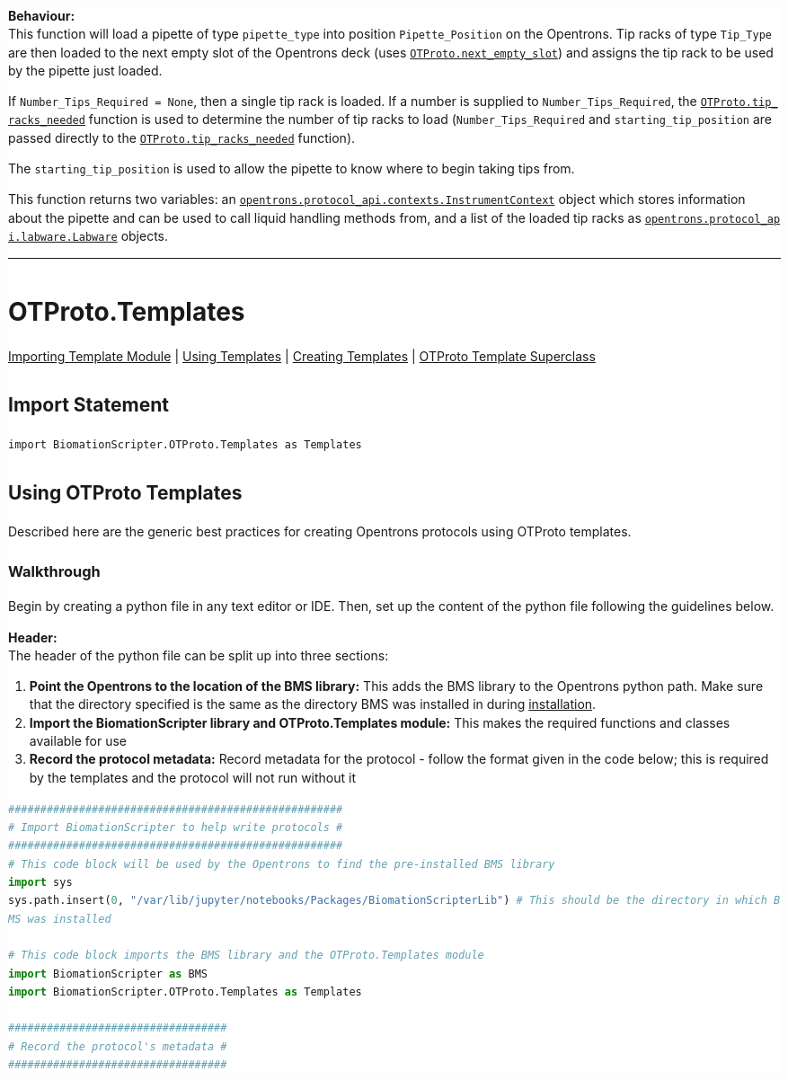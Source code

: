 **Behaviour:**\
This function will load a pipette of type `pipette_type` into position `Pipette_Position` on the Opentrons. Tip racks of type `Tip_Type` are then loaded to the next empty slot of the Opentrons deck (uses [`OTProto.next_empty_slot`](#function-next_empty_slot)) and assigns the tip rack to be used by the pipette just loaded.

If `Number_Tips_Required = None`, then a single tip rack is loaded. If a number is supplied to `Number_Tips_Required`, the [`OTProto.tip_racks_needed`](#function-tip_racks_needed) function is used to determine the number of tip racks to load (`Number_Tips_Required` and `starting_tip_position` are passed directly to the [`OTProto.tip_racks_needed`](#function-tip_racks_needed) function).

The `starting_tip_position` is used to allow the pipette to know where to begin taking tips from.

This function returns two variables: an [`opentrons.protocol_api.contexts.InstrumentContext`](https://docs.opentrons.com/v2/new_protocol_api.html#opentrons.protocol_api.contexts.InstrumentContext) object which stores information about the pipette and can be used to call liquid handling methods from, and a list of the loaded tip racks as [`opentrons.protocol_api.labware.Labware`](https://docs.opentrons.com/v2/new_protocol_api.html#opentrons.protocol_api.labware.Labware) objects.


---
# OTProto.Templates

[Importing Template Module](#import-statement) | [Using Templates](#using-otproto-templates) | [Creating Templates](#creating-custom-otprototemplates) | [OTProto Template Superclass](#superclass-otproto_template)

## Import Statement
`import BiomationScripter.OTProto.Templates as Templates`

## Using OTProto Templates
Described here are the generic best practices for creating Opentrons protocols using OTProto templates.

### Walkthrough
Begin by creating a python file in any text editor or IDE. Then, set up the content of the python file following the guidelines below.

**Header:**\
The header of the python file can be split up into three sections:
1. **Point the Opentrons to the location of the BMS library:** This adds the BMS library to the Opentrons python path. Make sure that the directory specified is the same as the directory BMS was installed in during [installation](#setting-up-the-ot-2-to-work-with-biomationscripter).
2. **Import the BiomationScripter library and OTProto.Templates module:** This makes the required functions and classes available for use
3. **Record the protocol metadata:** Record metadata for the protocol - follow the format given in the code below; this is required by the templates and the protocol will not run without it

```python
####################################################
# Import BiomationScripter to help write protocols #
####################################################
# This code block will be used by the Opentrons to find the pre-installed BMS library
import sys
sys.path.insert(0, "/var/lib/jupyter/notebooks/Packages/BiomationScripterLib") # This should be the directory in which BMS was installed

# This code block imports the BMS library and the OTProto.Templates module
import BiomationScripter as BMS
import BiomationScripter.OTProto.Templates as Templates

##################################
# Record the protocol's metadata #
##################################
```